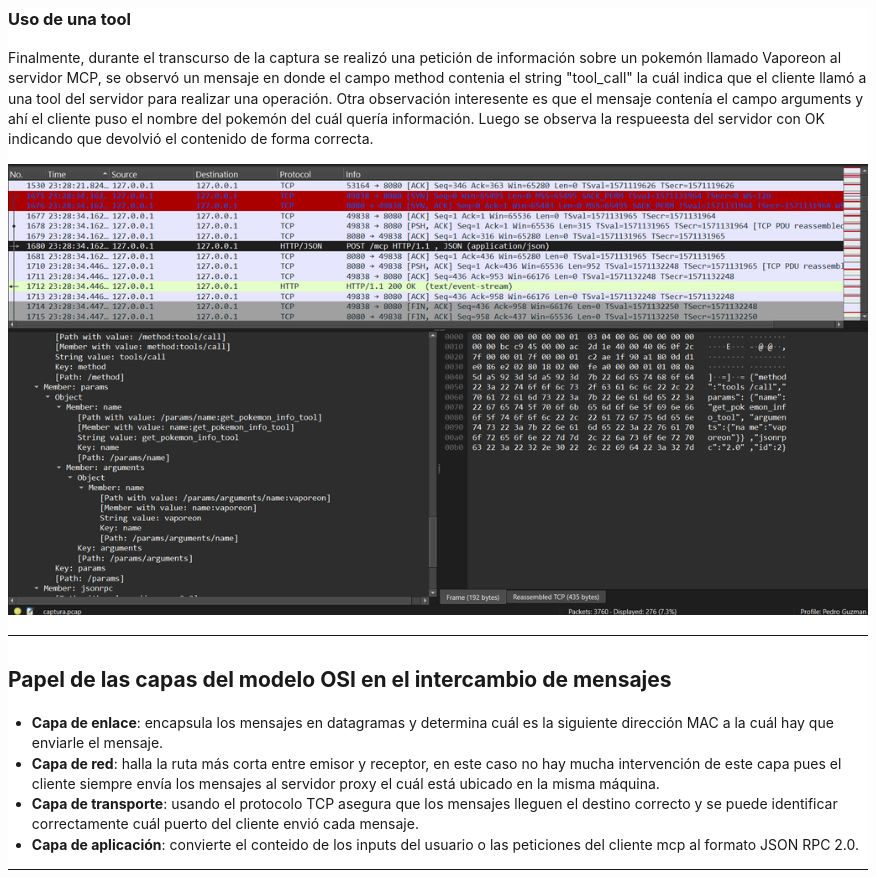 
### Uso de una tool

Finalmente, durante el transcurso de la captura se realizó una petición de información sobre un pokemón llamado Vaporeon al servidor MCP, se observó un mensaje en donde el campo method contenia el string "tool_call" la cuál indica que el cliente llamó a una tool del servidor para realizar una operación. Otra observación interesente es que el mensaje contenía el campo arguments y ahí el cliente puso el nombre del pokemón del cuál quería información. Luego se observa la respueesta del servidor con OK indicando que devolvió el contenido de forma correcta. 

![Client requests tools](images/tool_call.png)

---

## Papel de las capas del modelo OSI en el intercambio de mensajes

- **Capa de enlace**: encapsula los mensajes en datagramas y determina cuál es la siguiente dirección MAC a la cuál hay que enviarle el mensaje. 
- **Capa de red**: halla la ruta más corta entre emisor y receptor, en este caso no hay mucha intervención de este capa pues el cliente siempre envía los mensajes al servidor proxy el cuál está ubicado en la misma máquina.
- **Capa de transporte**: usando el protocolo TCP asegura que los mensajes lleguen el destino correcto y se puede identificar correctamente cuál puerto del cliente envió cada mensaje. 
- **Capa de aplicación**: convierte el conteido de los inputs del usuario o las peticiones del cliente mcp al formato JSON RPC 2.0.  

--- 
